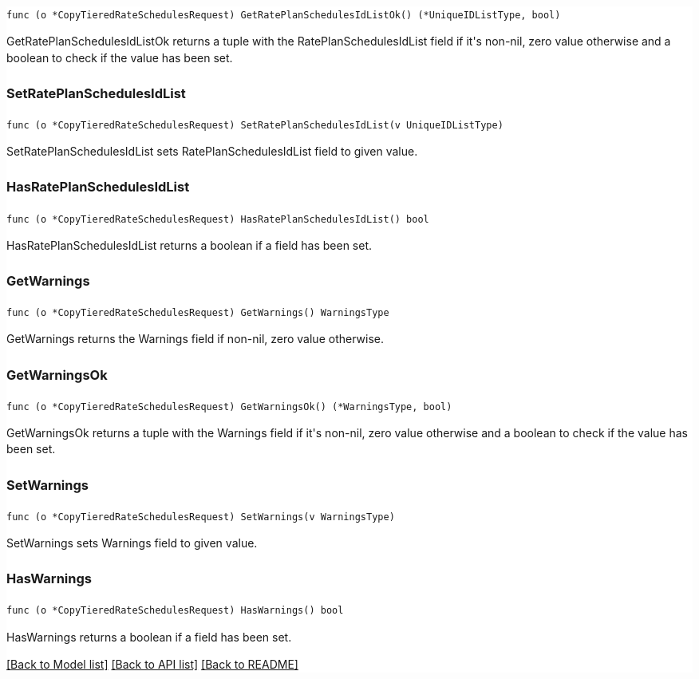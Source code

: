 `func (o *CopyTieredRateSchedulesRequest) GetRatePlanSchedulesIdListOk() (*UniqueIDListType, bool)`

GetRatePlanSchedulesIdListOk returns a tuple with the RatePlanSchedulesIdList field if it's non-nil, zero value otherwise
and a boolean to check if the value has been set.

### SetRatePlanSchedulesIdList

`func (o *CopyTieredRateSchedulesRequest) SetRatePlanSchedulesIdList(v UniqueIDListType)`

SetRatePlanSchedulesIdList sets RatePlanSchedulesIdList field to given value.

### HasRatePlanSchedulesIdList

`func (o *CopyTieredRateSchedulesRequest) HasRatePlanSchedulesIdList() bool`

HasRatePlanSchedulesIdList returns a boolean if a field has been set.

### GetWarnings

`func (o *CopyTieredRateSchedulesRequest) GetWarnings() WarningsType`

GetWarnings returns the Warnings field if non-nil, zero value otherwise.

### GetWarningsOk

`func (o *CopyTieredRateSchedulesRequest) GetWarningsOk() (*WarningsType, bool)`

GetWarningsOk returns a tuple with the Warnings field if it's non-nil, zero value otherwise
and a boolean to check if the value has been set.

### SetWarnings

`func (o *CopyTieredRateSchedulesRequest) SetWarnings(v WarningsType)`

SetWarnings sets Warnings field to given value.

### HasWarnings

`func (o *CopyTieredRateSchedulesRequest) HasWarnings() bool`

HasWarnings returns a boolean if a field has been set.


[[Back to Model list]](../README.md#documentation-for-models) [[Back to API list]](../README.md#documentation-for-api-endpoints) [[Back to README]](../README.md)


